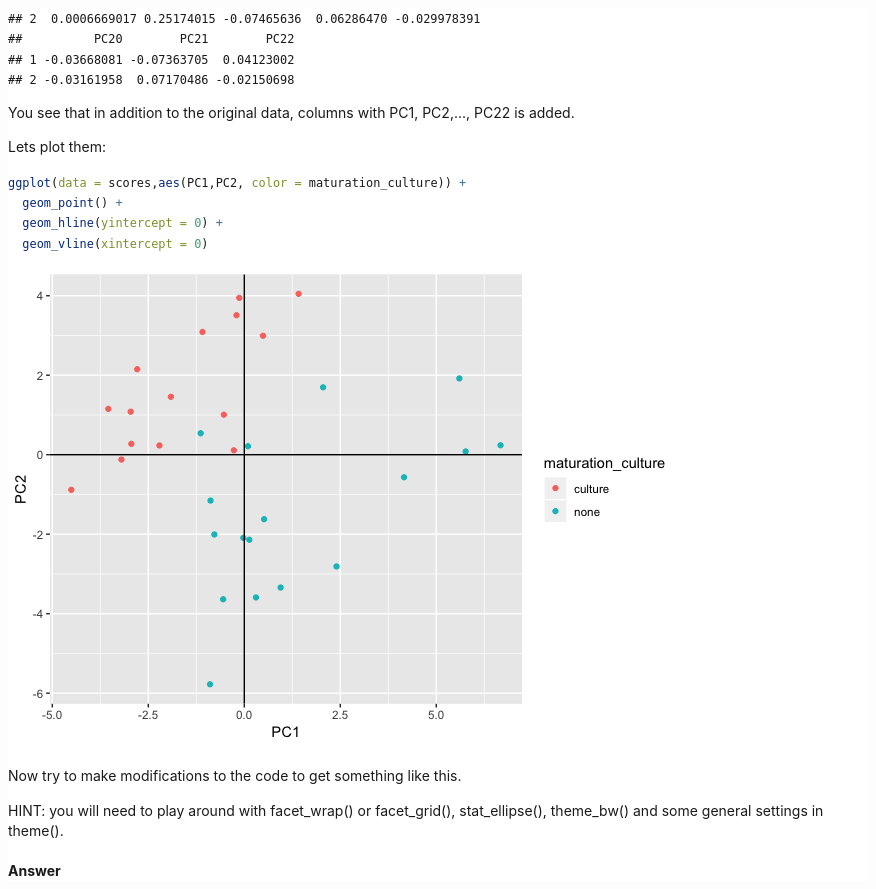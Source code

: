     ## 2  0.0006669017 0.25174015 -0.07465636  0.06286470 -0.029978391
    ##          PC20        PC21        PC22
    ## 1 -0.03668081 -0.07363705  0.04123002
    ## 2 -0.03161958  0.07170486 -0.02150698

You see that in addition to the original data, columns with PC1, PC2,..., PC22 is added.

Lets plot them:

``` r
ggplot(data = scores,aes(PC1,PC2, color = maturation_culture)) + 
  geom_point() + 
  geom_hline(yintercept = 0) + 
  geom_vline(xintercept = 0)
```

![](Exercises_ANSWER_files/figure-markdown_github/unnamed-chunk-30-1.png)

Now try to make modifications to the code to get something like this.

HINT: you will need to play around with facet\_wrap() or facet\_grid(), stat\_ellipse(), theme\_bw() and some general settings in theme().

#### Answer
